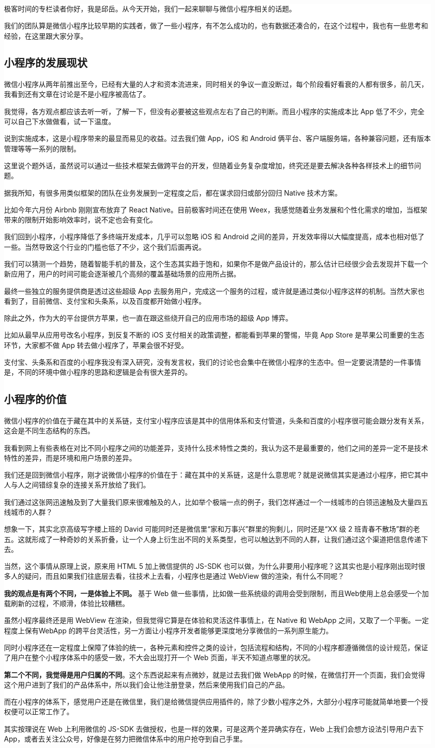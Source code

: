 极客时间的专栏读者你好，我是邱岳。从今天开始，我们一起来聊聊与微信小程序相关的话题。

我们的团队算是微信小程序比较早期的实践者，做了一些小程序，有不怎么成功的，也有数据还凑合的，在这个过程中，我也有一些思考和经验，在这里跟大家分享。

## 小程序的发展现状

微信小程序从两年前推出至今，已经有大量的人才和资本流进来，同时相关的争议一直没断过，每个阶段看好看衰的人都有很多，前几天，我看到还有文章在讨论是不是小程序被高估了。

我觉得，各方观点都应该去听一听，了解一下，但没有必要被这些观点左右了自己的判断。而且小程序的实施成本比 App 低了不少，完全可以自己下水做做看，试一下温度。

说到实施成本，这是小程序带来的最显而易见的收益。过去我们做 App，iOS 和 Android 俩平台、客户端服务端，各种兼容问题，还有版本管理等等一系列的限制。

这里说个题外话，虽然说可以通过一些技术框架去做跨平台的开发，但随着业务复杂度增加，终究还是要去解决各种各样技术上的细节问题。

据我所知，有很多用类似框架的团队在业务发展到一定程度之后，都在谋求回归或部分回归 Native 技术方案。

比如今年六月份 Airbnb 刚刚宣布放弃了 React Native。目前极客时间还在使用 Weex，我感觉随着业务发展和个性化需求的增加，当框架带来的限制开始影响效率时，说不定也会有变化。

我们回到小程序，小程序降低了多终端开发成本，几乎可以忽略 iOS 和 Android 之间的差异，开发效率得以大幅度提高，成本也相对低了一些。当然导致这个行业的门槛也低了不少，这个我们后面再说。

我们可以猜测一个趋势，随着智能手机的普及，这个生态其实趋于饱和，如果你不是做产品设计的，那么估计已经很少会去发现并下载一个新应用了，用户的时间可能会逐渐被几个高频的覆盖基础场景的应用所占据。

最终一些独立的服务提供商是透过这些超级 App 去服务用户，完成这一个服务的过程，或许就是通过类似小程序这样的机制。当然大家也看到了，目前微信、支付宝和头条系，以及百度都开始做小程序。

除此之外，作为大的平台提供方苹果，也一直在跟这些绕开自己的应用市场的超级 App 博弈。

比如从最早从应用号改名小程序，到反复不断的 iOS 支付相关的政策调整，都能看到苹果的警惕，毕竟 App Store 是苹果公司重要的生态环节，大家都不做 App 转去做小程序了，苹果会很不好受。

支付宝、头条系和百度的小程序我没有深入研究，没有发言权，我们的讨论也会集中在微信小程序的生态中。但一定要说清楚的一件事情是，不同的环境中做小程序的思路和逻辑是会有很大差异的。

## 小程序的价值

微信小程序的价值在于藏在其中的关系链，支付宝小程序应该是其中的信用体系和支付管道，头条和百度的小程序很可能会跟分发有关系，这会是不同生态结构的东西。

我看到网上有些表格在对比不同小程序之间的功能差异，支持什么技术特性之类的，我认为这不是最重要的，他们之间的差异一定不是技术特性的差异，而是环境和用户场景的差异。

我们还是回到微信小程序，刚才说微信小程序的价值在于：藏在其中的关系链，这是什么意思呢？就是说微信其实是通过小程序，把它其中人与人之间错综复杂的连接关系开放给了我们。

我们通过这张网迅速触及到了大量我们原来很难触及的人，比如举个极端一点的例子，我们怎样通过一个一线城市的白领迅速触及大量四五线城市的人群？

想象一下，其实北京高级写字楼上班的 David 可能同时还是微信里“家和万事兴”群里的狗剩儿，同时还是“XX 级 2 班青春不散场”群的老五。这就形成了一种奇妙的关系折叠，让一个人身上衍生出不同的关系类型，也可以触达到不同的人群，让我们通过这个渠道把信息传递下去。

当然，这个事情从原理上说，原来用 HTML 5 加上微信提供的 JS-SDK 也可以做，为什么非要用小程序呢？这其实也是小程序刚出现时很多人的疑问，而且如果我们往底层去看，往技术上去看，小程序也是通过 WebView 做的渲染，有什么不同呢？

**我的观点是有两个不同，一是体验上不同。** 基于 Web 做一些事情，比如做一些系统级的调用会受到限制，而且Web使用上总会感受一个加载刷新的过程，不顺滑，体验比较糟糕。

虽然小程序最终还是用 WebView 在渲染，但我觉得它算是在体验和灵活这件事情上，在 Native 和 WebApp 之间，又取了一个平衡。一定程度上保有WebApp 的跨平台灵活性，另一方面让小程序开发者能够更深度地分享微信的一系列原生能力。

同时小程序还在一定程度上保障了体验的统一，各种元素和控件之类的设计，包括流程和结构，不同的小程序都遵循微信的设计规范，保证了用户在整个小程序体系中的感受一致，不大会出现打开一个 Web 页面，半天不知道点哪里的状况。

**第二个不同，我觉得是用户归属的不同**。这个东西说起来有点微妙，就是过去我们做 WebApp 的时候，在微信打开一个页面，我们会觉得这个用户进到了我们的产品体系中，所以我们会让他注册登录，然后来使用我们自己的产品。

而在小程序的体系下，感觉用户还是在微信里，我们是给微信提供应用插件的，除了少数小程序之外，大部分小程序可能就简单地要一个授权便可以正常工作了。

其实按理说在 Web 上利用微信的 JS-SDK 去做授权，也是一样的效果，可是这两个差异确实存在，Web 上我们会想方设法引导用户去下 App，或者去关注公众号，好像是在努力把微信体系中的用户抢夺到自己手里。
